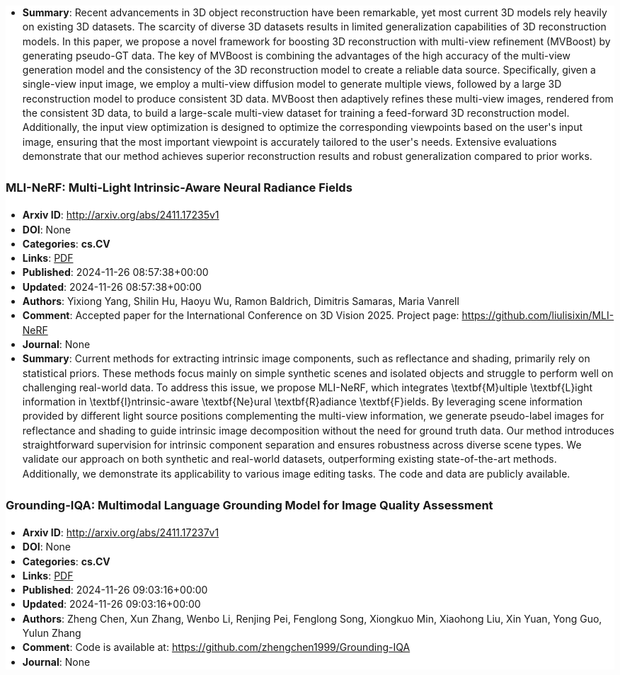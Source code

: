 - **Summary**: Recent advancements in 3D object reconstruction have been remarkable, yet most current 3D models rely heavily on existing 3D datasets. The scarcity of diverse 3D datasets results in limited generalization capabilities of 3D reconstruction models. In this paper, we propose a novel framework for boosting 3D reconstruction with multi-view refinement (MVBoost) by generating pseudo-GT data. The key of MVBoost is combining the advantages of the high accuracy of the multi-view generation model and the consistency of the 3D reconstruction model to create a reliable data source. Specifically, given a single-view input image, we employ a multi-view diffusion model to generate multiple views, followed by a large 3D reconstruction model to produce consistent 3D data. MVBoost then adaptively refines these multi-view images, rendered from the consistent 3D data, to build a large-scale multi-view dataset for training a feed-forward 3D reconstruction model. Additionally, the input view optimization is designed to optimize the corresponding viewpoints based on the user's input image, ensuring that the most important viewpoint is accurately tailored to the user's needs. Extensive evaluations demonstrate that our method achieves superior reconstruction results and robust generalization compared to prior works.



### MLI-NeRF: Multi-Light Intrinsic-Aware Neural Radiance Fields
- **Arxiv ID**: http://arxiv.org/abs/2411.17235v1
- **DOI**: None
- **Categories**: **cs.CV**
- **Links**: [PDF](http://arxiv.org/pdf/2411.17235v1)
- **Published**: 2024-11-26 08:57:38+00:00
- **Updated**: 2024-11-26 08:57:38+00:00
- **Authors**: Yixiong Yang, Shilin Hu, Haoyu Wu, Ramon Baldrich, Dimitris Samaras, Maria Vanrell
- **Comment**: Accepted paper for the International Conference on 3D Vision 2025.
  Project page: https://github.com/liulisixin/MLI-NeRF
- **Journal**: None
- **Summary**: Current methods for extracting intrinsic image components, such as reflectance and shading, primarily rely on statistical priors. These methods focus mainly on simple synthetic scenes and isolated objects and struggle to perform well on challenging real-world data. To address this issue, we propose MLI-NeRF, which integrates \textbf{M}ultiple \textbf{L}ight information in \textbf{I}ntrinsic-aware \textbf{Ne}ural \textbf{R}adiance \textbf{F}ields. By leveraging scene information provided by different light source positions complementing the multi-view information, we generate pseudo-label images for reflectance and shading to guide intrinsic image decomposition without the need for ground truth data. Our method introduces straightforward supervision for intrinsic component separation and ensures robustness across diverse scene types. We validate our approach on both synthetic and real-world datasets, outperforming existing state-of-the-art methods. Additionally, we demonstrate its applicability to various image editing tasks. The code and data are publicly available.



### Grounding-IQA: Multimodal Language Grounding Model for Image Quality Assessment
- **Arxiv ID**: http://arxiv.org/abs/2411.17237v1
- **DOI**: None
- **Categories**: **cs.CV**
- **Links**: [PDF](http://arxiv.org/pdf/2411.17237v1)
- **Published**: 2024-11-26 09:03:16+00:00
- **Updated**: 2024-11-26 09:03:16+00:00
- **Authors**: Zheng Chen, Xun Zhang, Wenbo Li, Renjing Pei, Fenglong Song, Xiongkuo Min, Xiaohong Liu, Xin Yuan, Yong Guo, Yulun Zhang
- **Comment**: Code is available at: https://github.com/zhengchen1999/Grounding-IQA
- **Journal**: None